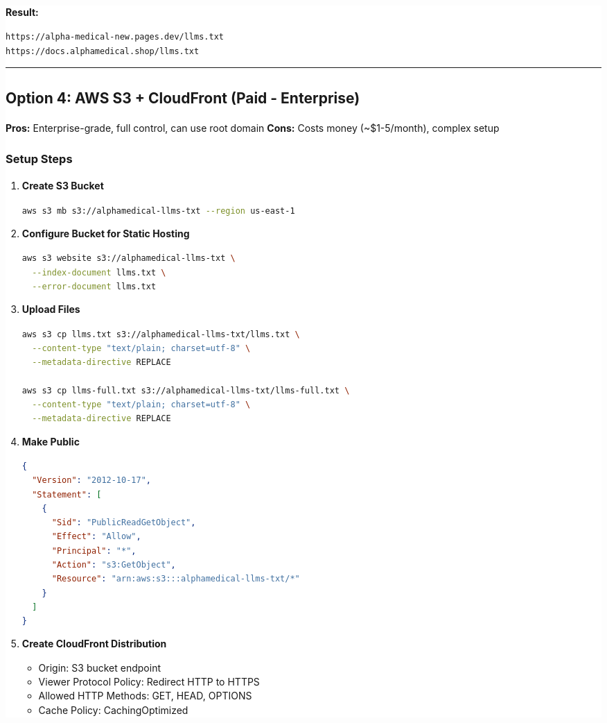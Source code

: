 **Result:**
```
https://alpha-medical-new.pages.dev/llms.txt
https://docs.alphamedical.shop/llms.txt
```

---

## Option 4: AWS S3 + CloudFront (Paid - Enterprise)

**Pros:** Enterprise-grade, full control, can use root domain
**Cons:** Costs money (~$1-5/month), complex setup

### Setup Steps

1. **Create S3 Bucket**
   ```bash
   aws s3 mb s3://alphamedical-llms-txt --region us-east-1
   ```

2. **Configure Bucket for Static Hosting**
   ```bash
   aws s3 website s3://alphamedical-llms-txt \
     --index-document llms.txt \
     --error-document llms.txt
   ```

3. **Upload Files**
   ```bash
   aws s3 cp llms.txt s3://alphamedical-llms-txt/llms.txt \
     --content-type "text/plain; charset=utf-8" \
     --metadata-directive REPLACE

   aws s3 cp llms-full.txt s3://alphamedical-llms-txt/llms-full.txt \
     --content-type "text/plain; charset=utf-8" \
     --metadata-directive REPLACE
   ```

4. **Make Public**
   ```json
   {
     "Version": "2012-10-17",
     "Statement": [
       {
         "Sid": "PublicReadGetObject",
         "Effect": "Allow",
         "Principal": "*",
         "Action": "s3:GetObject",
         "Resource": "arn:aws:s3:::alphamedical-llms-txt/*"
       }
     ]
   }
   ```

5. **Create CloudFront Distribution**
   - Origin: S3 bucket endpoint
   - Viewer Protocol Policy: Redirect HTTP to HTTPS
   - Allowed HTTP Methods: GET, HEAD, OPTIONS
   - Cache Policy: CachingOptimized
